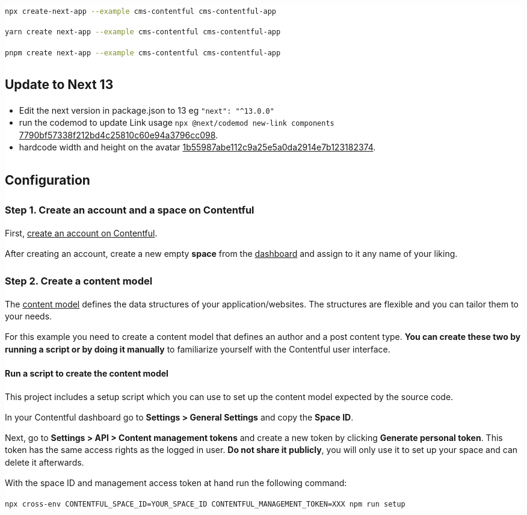 ```bash
npx create-next-app --example cms-contentful cms-contentful-app
```

```bash
yarn create next-app --example cms-contentful cms-contentful-app
```

```bash
pnpm create next-app --example cms-contentful cms-contentful-app
```

## Update to Next 13

* Edit the next version in package.json to 13 eg `"next": "^13.0.0"`
* run the codemod to update Link usage `npx @next/codemod new-link components` [7790bf57338f212bd4c25810c60e94a3796cc098](https://github.com/cesine/cms-contentful-app/commit/7790bf57338f212bd4c25810c60e94a3796cc098).
* hardcode width and height on the avatar [1b55987abe112c9a25e5a0da2914e7b123182374](https://github.com/cesine/cms-contentful-app/commit/1b55987abe112c9a25e5a0da2914e7b123182374).

## Configuration

### Step 1. Create an account and a space on Contentful

First, [create an account on Contentful](https://www.contentful.com/sign-up/).

After creating an account, create a new empty **space** from the [dashboard](https://app.contentful.com/) and assign to it any name of your liking.

### Step 2. Create a content model

The [content model](https://www.contentful.com/developers/docs/concepts/data-model/) defines the data structures of your application/websites. The structures are flexible and you can tailor them to your needs.

For this example you need to create a content model that defines an author and a post content type. **You can create these two by running a script or by doing it manually** to familiarize yourself with the Contentful user interface.

#### Run a script to create the content model

This project includes a setup script which you can use to set up the content model expected by the source code.

In your Contentful dashboard go to **Settings > General Settings** and copy the **Space ID**.

Next, go to **Settings > API > Content management tokens** and create a new token by clicking **Generate personal token**. This token has the same access rights as the logged in user. **Do not share it publicly**, you will only use it to set up your space and can delete it afterwards.

With the space ID and management access token at hand run the following command:

```
npx cross-env CONTENTFUL_SPACE_ID=YOUR_SPACE_ID CONTENTFUL_MANAGEMENT_TOKEN=XXX npm run setup
```
